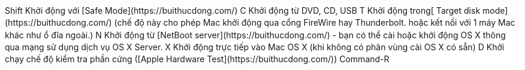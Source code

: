 <td style="width: 176.0625px;" class="column-1" >Shift
</td>

<td style="width: 531.9375px;" class="column-2" >Khởi động với [Safe Mode](https://buithucdong.com/)
</td>
</tr>
<tr class="row-4 even" >

<td style="width: 176.0625px;" class="column-1" >C
</td>

<td style="width: 531.9375px;" class="column-2" >Khởi động từ DVD, CD, USB
</td>
</tr>
<tr class="row-5 odd" >

<td style="width: 176.0625px;" class="column-1" >T
</td>

<td style="width: 531.9375px;" class="column-2" >Khởi động trong[ Target disk mode](https://buithucdong.com/) (chế độ này cho phép Mac khởi động qua cổng FireWire hay Thunderbolt. hoặc kết nối với 1 máy Mac khác như ổ đĩa ngoài.)
</td>
</tr>
<tr class="row-6 even" >

<td style="width: 176.0625px;" class="column-1" >N
</td>

<td style="width: 531.9375px;" class="column-2" >Khởi động từ [NetBoot server](https://buithucdong.com/) - bạn có thể cài hoặc khởi động OS X thông qua mạng sử dụng dịch vụ OS X Server.
</td>
</tr>
<tr class="row-7 odd" >

<td style="width: 176.0625px;" class="column-1" >X
</td>

<td style="width: 531.9375px;" class="column-2" >Khởi động trực tiếp vào Mac OS X (khi không có phân vùng cài OS X có sẵn)
</td>
</tr>
<tr class="row-8 even" >

<td style="width: 176.0625px;" class="column-1" >D
</td>

<td style="width: 531.9375px;" class="column-2" >Khởi chạy chế độ kiểm tra phần cứng ([Apple Hardware Test](https://buithucdong.com/))
</td>
</tr>
<tr class="row-9 odd" >

<td style="width: 176.0625px;" class="column-1" >Command-R
</td>
